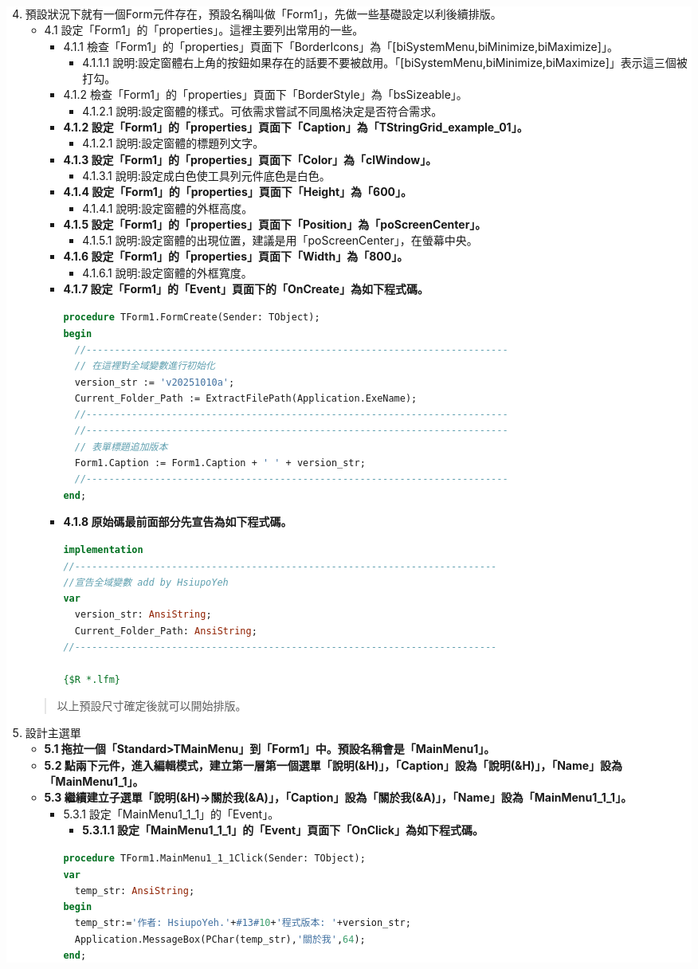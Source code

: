 4. 預設狀況下就有一個Form元件存在，預設名稱叫做「Form1」，先做一些基礎設定以利後續排版。  
    + 4.1 設定「Form1」的「properties」。這裡主要列出常用的一些。  
      + 4.1.1 檢查「Form1」的「properties」頁面下「BorderIcons」為「[biSystemMenu,biMinimize,biMaximize]」。  
        + 4.1.1.1 說明:設定窗體右上角的按鈕如果存在的話要不要被啟用。「[biSystemMenu,biMinimize,biMaximize]」表示這三個被打勾。  
      + 4.1.2 檢查「Form1」的「properties」頁面下「BorderStyle」為「bsSizeable」。  
        + 4.1.2.1 說明:設定窗體的樣式。可依需求嘗試不同風格決定是否符合需求。  
      + **4.1.2 設定「Form1」的「properties」頁面下「Caption」為「TStringGrid_example_01」。**  
        + 4.1.2.1 說明:設定窗體的標題列文字。  
      + **4.1.3 設定「Form1」的「properties」頁面下「Color」為「clWindow」。**  
        + 4.1.3.1 說明:設定成白色使工具列元件底色是白色。  
      + **4.1.4 設定「Form1」的「properties」頁面下「Height」為「600」。**  
        + 4.1.4.1 說明:設定窗體的外框高度。  
      + **4.1.5 設定「Form1」的「properties」頁面下「Position」為「poScreenCenter」。**  
        + 4.1.5.1 說明:設定窗體的出現位置，建議是用「poScreenCenter」，在螢幕中央。  
      + **4.1.6 設定「Form1」的「properties」頁面下「Width」為「800」。**  
        + 4.1.6.1 說明:設定窗體的外框寬度。
      + **4.1.7 設定「Form1」的「Event」頁面下的「OnCreate」為如下程式碼。**
        ```pascal
        procedure TForm1.FormCreate(Sender: TObject);
        begin
          //--------------------------------------------------------------------------
          // 在這裡對全域變數進行初始化
          version_str := 'v20251010a';
          Current_Folder_Path := ExtractFilePath(Application.ExeName);
          //--------------------------------------------------------------------------
          //--------------------------------------------------------------------------
          // 表單標題追加版本
          Form1.Caption := Form1.Caption + ' ' + version_str;
          //--------------------------------------------------------------------------
        end;
        ```
      + **4.1.8 原始碼最前面部分先宣告為如下程式碼。**  
        ```pascal  
        implementation        
        //--------------------------------------------------------------------------
        //宣告全域變數 add by HsiupoYeh
        var
          version_str: AnsiString;
          Current_Folder_Path: AnsiString;
        //--------------------------------------------------------------------------
        
        {$R *.lfm}    
        ```  
    > 以上預設尺寸確定後就可以開始排版。  
5. 設計主選單  
    + **5.1 拖拉一個「Standard>TMainMenu」到「Form1」中。預設名稱會是「MainMenu1」。**  
    + **5.2 點兩下元件，進入編輯模式，建立第一層第一個選單「說明(&H)」，「Caption」設為「說明(&H)」，「Name」設為「MainMenu1_1」。**  
    + **5.3 繼續建立子選單「說明(&H)->關於我(&A)」，「Caption」設為「關於我(&A)」，「Name」設為「MainMenu1_1_1」。**  
      + 5.3.1 設定「MainMenu1_1_1」的「Event」。
        + **5.3.1.1 設定「MainMenu1_1_1」的「Event」頁面下「OnClick」為如下程式碼。**  
        ```pascal  
        procedure TForm1.MainMenu1_1_1Click(Sender: TObject);
        var
          temp_str: AnsiString;
        begin
          temp_str:='作者: HsiupoYeh.'+#13#10+'程式版本: '+version_str;
          Application.MessageBox(PChar(temp_str),'關於我',64);
        end;  
        ``` 
